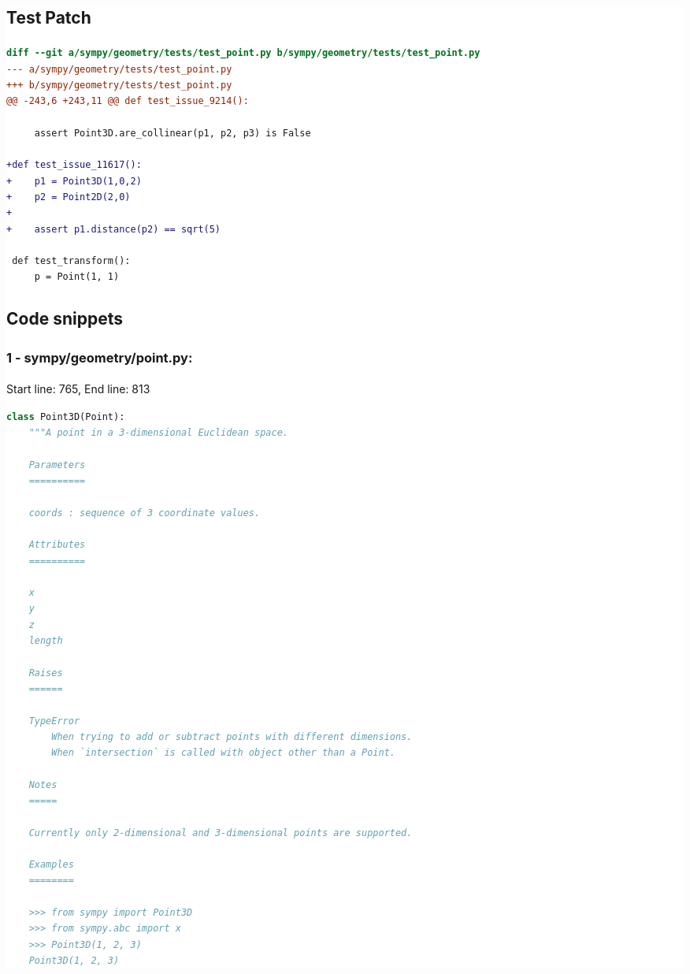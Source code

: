## Test Patch

```diff
diff --git a/sympy/geometry/tests/test_point.py b/sympy/geometry/tests/test_point.py
--- a/sympy/geometry/tests/test_point.py
+++ b/sympy/geometry/tests/test_point.py
@@ -243,6 +243,11 @@ def test_issue_9214():
 
     assert Point3D.are_collinear(p1, p2, p3) is False
 
+def test_issue_11617():
+    p1 = Point3D(1,0,2)
+    p2 = Point2D(2,0)
+
+    assert p1.distance(p2) == sqrt(5)
 
 def test_transform():
     p = Point(1, 1)

```


## Code snippets

### 1 - sympy/geometry/point.py:

Start line: 765, End line: 813

```python
class Point3D(Point):
    """A point in a 3-dimensional Euclidean space.

    Parameters
    ==========

    coords : sequence of 3 coordinate values.

    Attributes
    ==========

    x
    y
    z
    length

    Raises
    ======

    TypeError
        When trying to add or subtract points with different dimensions.
        When `intersection` is called with object other than a Point.

    Notes
    =====

    Currently only 2-dimensional and 3-dimensional points are supported.

    Examples
    ========

    >>> from sympy import Point3D
    >>> from sympy.abc import x
    >>> Point3D(1, 2, 3)
    Point3D(1, 2, 3)
```